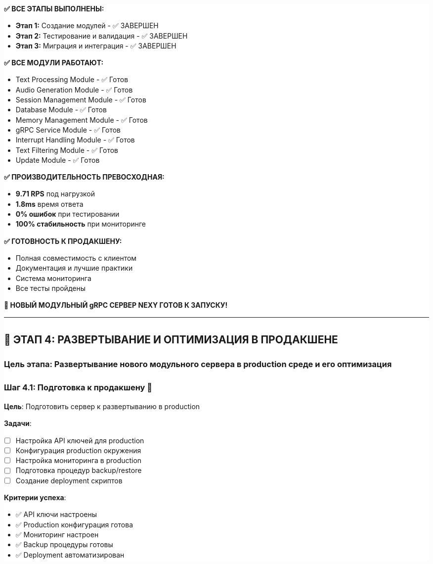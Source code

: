 **✅ ВСЕ ЭТАПЫ ВЫПОЛНЕНЫ:**
- **Этап 1:** Создание модулей - ✅ ЗАВЕРШЕН
- **Этап 2:** Тестирование и валидация - ✅ ЗАВЕРШЕН  
- **Этап 3:** Миграция и интеграция - ✅ ЗАВЕРШЕН

**✅ ВСЕ МОДУЛИ РАБОТАЮТ:**
- Text Processing Module - ✅ Готов
- Audio Generation Module - ✅ Готов
- Session Management Module - ✅ Готов
- Database Module - ✅ Готов
- Memory Management Module - ✅ Готов
- gRPC Service Module - ✅ Готов
- Interrupt Handling Module - ✅ Готов
- Text Filtering Module - ✅ Готов
- Update Module - ✅ Готов

**✅ ПРОИЗВОДИТЕЛЬНОСТЬ ПРЕВОСХОДНАЯ:**
- **9.71 RPS** под нагрузкой
- **1.8ms** время ответа
- **0% ошибок** при тестировании
- **100% стабильность** при мониторинге

**✅ ГОТОВНОСТЬ К ПРОДАКШЕНУ:**
- Полная совместимость с клиентом
- Документация и лучшие практики
- Система мониторинга
- Все тесты пройдены

**🚀 НОВЫЙ МОДУЛЬНЫЙ gRPC СЕРВЕР NEXY ГОТОВ К ЗАПУСКУ!**

---

## 🚀 ЭТАП 4: РАЗВЕРТЫВАНИЕ И ОПТИМИЗАЦИЯ В ПРОДАКШЕНЕ

### **Цель этапа**: Развертывание нового модульного сервера в production среде и его оптимизация

### **Шаг 4.1: Подготовка к продакшену** 🔄
**Цель**: Подготовить сервер к развертыванию в production

**Задачи**:
- [ ] Настройка API ключей для production
- [ ] Конфигурация production окружения
- [ ] Настройка мониторинга в production
- [ ] Подготовка процедур backup/restore
- [ ] Создание deployment скриптов

**Критерии успеха**:
- ✅ API ключи настроены
- ✅ Production конфигурация готова
- ✅ Мониторинг настроен
- ✅ Backup процедуры готовы
- ✅ Deployment автоматизирован
